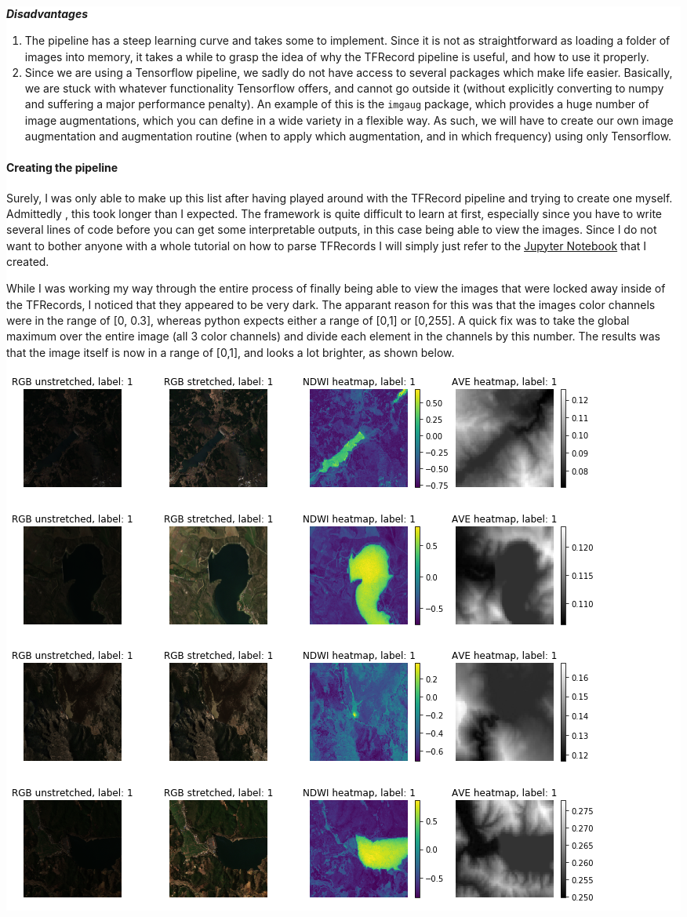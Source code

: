 ***Disadvantages***
1. The pipeline has a steep learning curve and takes some to implement. Since it is not as straightforward as loading a folder of images into memory, it takes a while to grasp the idea of why the TFRecord pipeline is useful, and how to use it properly. 
2. Since we are using a Tensorflow pipeline, we sadly do not have access to several packages which make life easier. Basically, we are stuck with whatever functionality Tensorflow offers, and cannot go outside it (without explicitly converting to numpy and suffering a major performance penalty). An example of this is the ```imgaug``` package, which provides a huge number of image augmentations, which you can define in a wide variety in a flexible way. As such, we will have to create our own image augmentation and augmentation routine (when to apply which augmentation, and in which frequency) using only Tensorflow.

#### Creating the pipeline
Surely, I was only able to make up this list after having played around with the TFRecord pipeline and trying to create one myself. Admittedly , this took longer than I expected. The framework is quite difficult to learn at first, especially since you have to write several lines of code before you can get some interpretable outputs, in this case being able to view the images. Since I do not want to bother anyone with a whole tutorial on how to parse TFRecords I will simply just refer to the [Jupyter Notebook](https://github.com/stephandooper/dam_detection/blob/master/dam_detection.ipynb) that I created.

While I was working my way through the entire process of finally being able to view the images that were locked away inside of the TFRecords, I noticed that they appeared to be very dark. The apparant reason for this was that the images color channels were in the range of [0, 0.3], whereas python expects either a range of [0,1] or [0,255]. A quick fix was to take the global maximum over the entire image (all 3 color channels) and divide each element in the channels by this number. The results was that the image itself is now in a range of [0,1], and looks a lot brighter, as shown below. 

![](images/dams.png)

